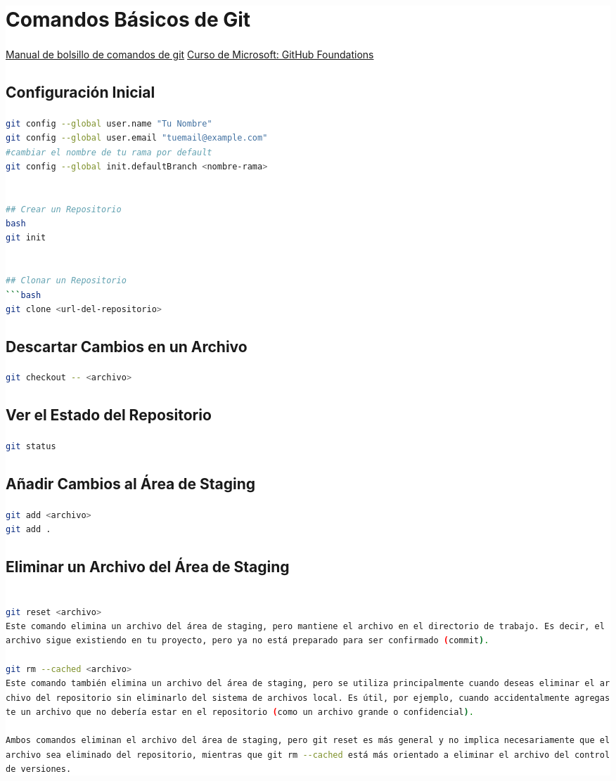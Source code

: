 # Comandos Básicos de Git

<a href="https://education.github.com/git-cheat-sheet-education.pdf">Manual de bolsillo de comandos de git</a>
<a href="https://learn.microsoft.com/en-us/training/courses/gh-900t00#course-syllabus">Curso de Microsoft: GitHub Foundations</a>

## Configuración Inicial
```bash
git config --global user.name "Tu Nombre"
git config --global user.email "tuemail@example.com"
#cambiar el nombre de tu rama por default
git config --global init.defaultBranch <nombre-rama>


## Crear un Repositorio
bash
git init


## Clonar un Repositorio
```bash
git clone <url-del-repositorio>
```

## Descartar Cambios en un Archivo
```bash
git checkout -- <archivo>
```

## Ver el Estado del Repositorio
```bash
git status
```

## Añadir Cambios al Área de Staging
```bash
git add <archivo>
git add .
```

## Eliminar un Archivo del Área de Staging
```bash

git reset <archivo> 
Este comando elimina un archivo del área de staging, pero mantiene el archivo en el directorio de trabajo. Es decir, el archivo sigue existiendo en tu proyecto, pero ya no está preparado para ser confirmado (commit).

git rm --cached <archivo> 
Este comando también elimina un archivo del área de staging, pero se utiliza principalmente cuando deseas eliminar el archivo del repositorio sin eliminarlo del sistema de archivos local. Es útil, por ejemplo, cuando accidentalmente agregaste un archivo que no debería estar en el repositorio (como un archivo grande o confidencial).

Ambos comandos eliminan el archivo del área de staging, pero git reset es más general y no implica necesariamente que el archivo sea eliminado del repositorio, mientras que git rm --cached está más orientado a eliminar el archivo del control de versiones.
```
